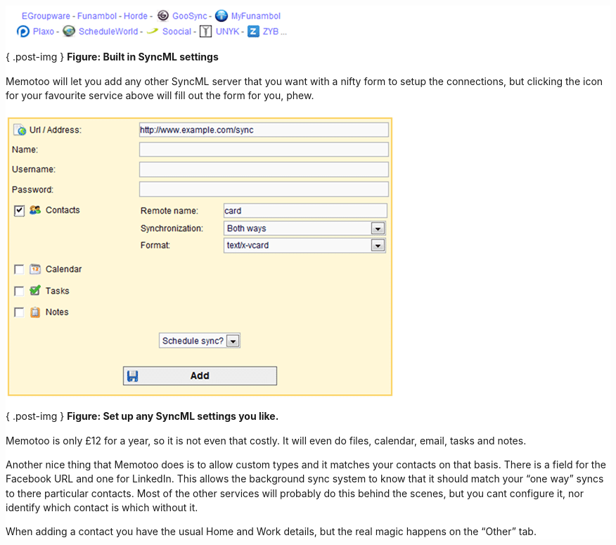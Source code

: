 ![image](images/7b88707dd37e_F009-image_-9-12.png)  
{ .post-img }
**Figure: Built in SyncML settings**

Memotoo will let you add any other SyncML server that you want with a nifty form to setup the connections, but clicking the icon for your favourite service above will fill out the form for you, phew.

![image](images/7b88707dd37e_F009-image_-3-6.png)  
{ .post-img }
**Figure: Set up any SyncML settings you like.**

Memotoo is only £12 for a year, so it is not even that costly. It will even do files, calendar, email, tasks and notes.

Another nice thing that Memotoo does is to allow custom types and it matches your contacts on that basis. There is a field for the Facebook URL and one for LinkedIn. This allows the background sync system to know that it should match your “one way” syncs to there particular contacts. Most of the other services will probably do this behind the scenes, but you cant configure it, nor identify which contact is which without it.

When adding a contact you have the usual Home and Work details, but the real magic happens on the “Other” tab.
